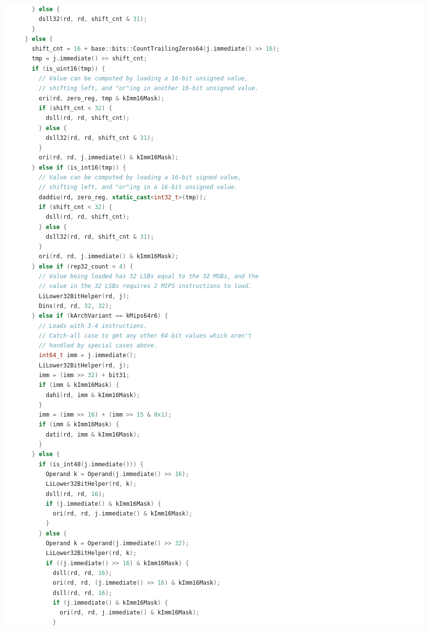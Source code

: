 ```cpp
        } else {
          dsll32(rd, rd, shift_cnt & 31);
        }
      } else {
        shift_cnt = 16 + base::bits::CountTrailingZeros64(j.immediate() >> 16);
        tmp = j.immediate() >> shift_cnt;
        if (is_uint16(tmp)) {
          // Value can be computed by loading a 16-bit unsigned value,
          // shifting left, and "or"ing in another 16-bit unsigned value.
          ori(rd, zero_reg, tmp & kImm16Mask);
          if (shift_cnt < 32) {
            dsll(rd, rd, shift_cnt);
          } else {
            dsll32(rd, rd, shift_cnt & 31);
          }
          ori(rd, rd, j.immediate() & kImm16Mask);
        } else if (is_int16(tmp)) {
          // Value can be computed by loading a 16-bit signed value,
          // shifting left, and "or"ing in a 16-bit unsigned value.
          daddiu(rd, zero_reg, static_cast<int32_t>(tmp));
          if (shift_cnt < 32) {
            dsll(rd, rd, shift_cnt);
          } else {
            dsll32(rd, rd, shift_cnt & 31);
          }
          ori(rd, rd, j.immediate() & kImm16Mask);
        } else if (rep32_count < 4) {
          // Value being loaded has 32 LSBs equal to the 32 MSBs, and the
          // value in the 32 LSBs requires 2 MIPS instructions to load.
          LiLower32BitHelper(rd, j);
          Dins(rd, rd, 32, 32);
        } else if (kArchVariant == kMips64r6) {
          // Loads with 3-4 instructions.
          // Catch-all case to get any other 64-bit values which aren't
          // handled by special cases above.
          int64_t imm = j.immediate();
          LiLower32BitHelper(rd, j);
          imm = (imm >> 32) + bit31;
          if (imm & kImm16Mask) {
            dahi(rd, imm & kImm16Mask);
          }
          imm = (imm >> 16) + (imm >> 15 & 0x1);
          if (imm & kImm16Mask) {
            dati(rd, imm & kImm16Mask);
          }
        } else {
          if (is_int48(j.immediate())) {
            Operand k = Operand(j.immediate() >> 16);
            LiLower32BitHelper(rd, k);
            dsll(rd, rd, 16);
            if (j.immediate() & kImm16Mask) {
              ori(rd, rd, j.immediate() & kImm16Mask);
            }
          } else {
            Operand k = Operand(j.immediate() >> 32);
            LiLower32BitHelper(rd, k);
            if ((j.immediate() >> 16) & kImm16Mask) {
              dsll(rd, rd, 16);
              ori(rd, rd, (j.immediate() >> 16) & kImm16Mask);
              dsll(rd, rd, 16);
              if (j.immediate() & kImm16Mask) {
                ori(rd, rd, j.immediate() & kImm16Mask);
              }
```